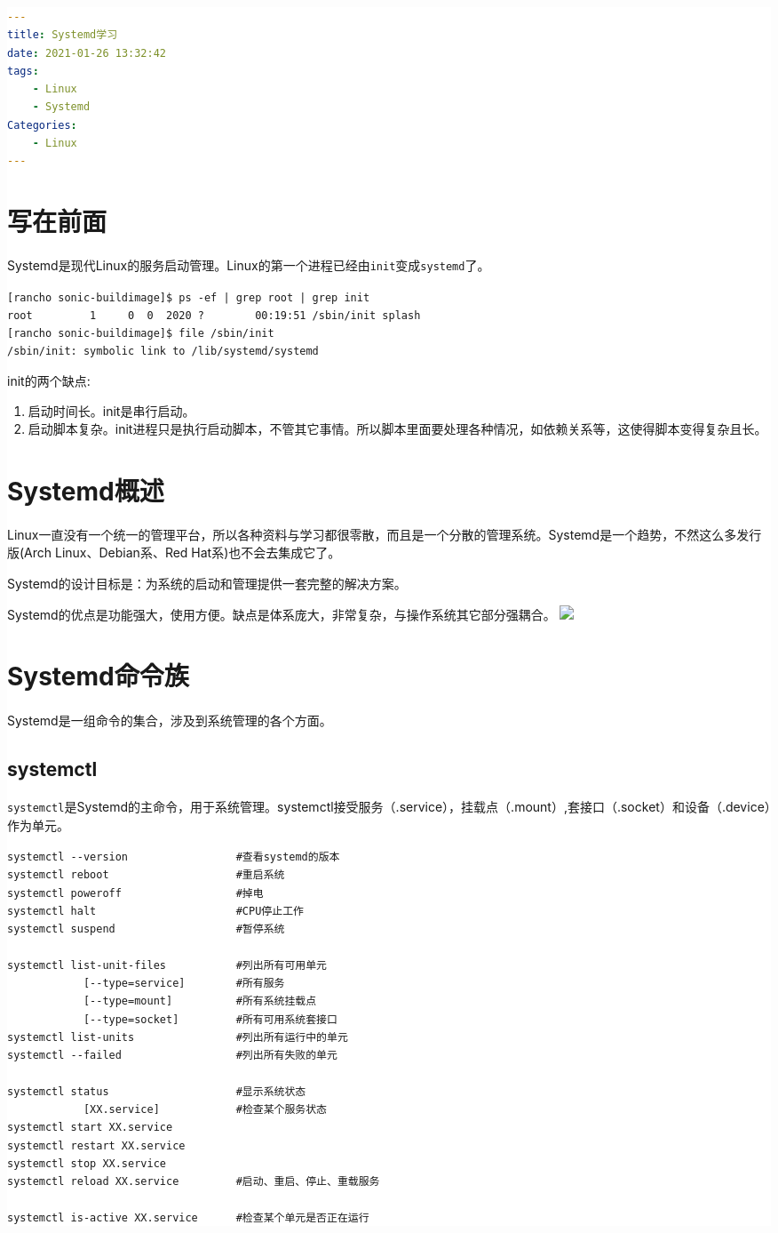 ```yaml
---
title: Systemd学习
date: 2021-01-26 13:32:42
tags:
    - Linux
    - Systemd
Categories:
    - Linux
---
```


# 写在前面
Systemd是现代Linux的服务启动管理。Linux的第一个进程已经由`init`变成`systemd`了。
```
[rancho sonic-buildimage]$ ps -ef | grep root | grep init
root         1     0  0  2020 ?        00:19:51 /sbin/init splash
[rancho sonic-buildimage]$ file /sbin/init
/sbin/init: symbolic link to /lib/systemd/systemd
```
init的两个缺点:
1. 启动时间长。init是串行启动。
2. 启动脚本复杂。init进程只是执行启动脚本，不管其它事情。所以脚本里面要处理各种情况，如依赖关系等，这使得脚本变得复杂且长。

# Systemd概述

Linux一直没有一个统一的管理平台，所以各种资料与学习都很零散，而且是一个分散的管理系统。Systemd是一个趋势，不然这么多发行版(Arch Linux、Debian系、Red Hat系)也不会去集成它了。

Systemd的设计目标是：为系统的启动和管理提供一套完整的解决方案。

Systemd的优点是功能强大，使用方便。缺点是体系庞大，非常复杂，与操作系统其它部分强耦合。
![](https://rancho333.github.io/uploads/arch_of_systemd.png)

# Systemd命令族
Systemd是一组命令的集合，涉及到系统管理的各个方面。

## systemctl
`systemctl`是Systemd的主命令，用于系统管理。systemctl接受服务（.service），挂载点（.mount）,套接口（.socket）和设备（.device）作为单元。
```
systemctl --version                 #查看systemd的版本
systemctl reboot                    #重启系统
systemctl poweroff                  #掉电
systemctl halt                      #CPU停止工作
systemctl suspend                   #暂停系统

systemctl list-unit-files           #列出所有可用单元
            [--type=service]        #所有服务
            [--type=mount]          #所有系统挂载点
            [--type=socket]         #所有可用系统套接口
systemctl list-units                #列出所有运行中的单元
systemctl --failed                  #列出所有失败的单元

systemctl status                    #显示系统状态
            [XX.service]            #检查某个服务状态
systemctl start XX.service          
systemctl restart XX.service
systemctl stop XX.service
systemctl reload XX.service         #启动、重启、停止、重载服务

systemctl is-active XX.service      #检查某个单元是否正在运行
```